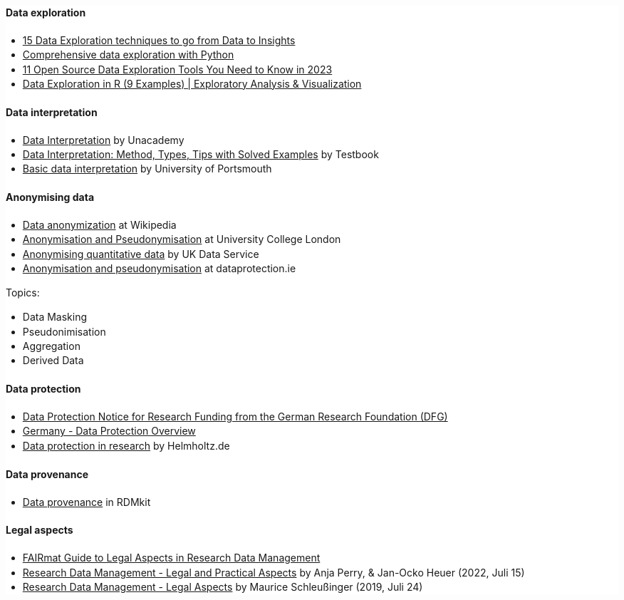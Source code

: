#### Data exploration

* [15 Data Exploration techniques to go from Data to Insights](https://towardsdatascience.com/15-data-exploration-techniques-to-go-from-data-to-insights-93f66e6805df)
* [Comprehensive data exploration with Python](https://www.kaggle.com/code/pmarcelino/comprehensive-data-exploration-with-python)
* [11 Open Source Data Exploration Tools You Need to Know in 2023](https://opendatascience.com/11-open-source-data-exploration-tools-you-need-to-know-in-2023)
* [Data Exploration in R (9 Examples) | Exploratory Analysis & Visualization](https://statisticsglobe.com/data-exploration-r)

#### Data interpretation
* [Data Interpretation](https://unacademy.com/content/ssc/study-material/mathematics/data-interpretation/) by Unacademy
* [Data Interpretation: Method, Types, Tips with Solved Examples](https://testbook.com/maths/data-interpretation) by Testbook
* [Basic data interpretation](https://www.port.ac.uk/student-life/help-and-advice/study-skills/written-assignments/basic-data-interpretation) by University of Portsmouth

#### Anonymising data

* [Data anonymization](https://en.wikipedia.org/wiki/Data_anonymization) at Wikipedia
* [Anonymisation and Pseudonymisation](https://www.ucl.ac.uk/data-protection/guidance-staff-students-and-researchers/practical-data-protection-guidance-notices/anonymisation-and) at University College London
* [Anonymising quantitative data](https://ukdataservice.ac.uk/learning-hub/research-data-management/anonymisation/anonymising-quantitative-data) by UK Data Service
* [Anonymisation and pseudonymisation](https://www.dataprotection.ie/en/dpc-guidance/anonymisation-pseudonymisation) at dataprotection.ie

Topics:
* Data Masking
* Pseudonimisation
* Aggregation
* Derived Data

#### Data protection

* [Data Protection Notice for Research Funding from the German Research Foundation (DFG)](https://www.dfg.de/en/service/privacy_policy/research_funding/index.html)
* [Germany - Data Protection Overview](https://www.dataguidance.com/notes/germany-data-protection-overview)
* [Data protection in research](https://www.helmholtz.de/en/about-us/our-values/data-protection) by Helmholtz.de

#### Data provenance

* [Data provenance](https://rdmkit.elixir-europe.org/data_provenance) in RDMkit

#### Legal aspects

* [FAIRmat Guide to Legal Aspects in Research Data Management](https://doi.org/10.5281/zenodo.11083303)
* [Research Data Management - Legal and Practical Aspects](https://doi.org/10.5281/zenodo.6841070) by Anja Perry, & Jan-Ocko Heuer (2022, Juli 15)
* [Research Data Management - Legal Aspects](https://doi.org/10.5281/zenodo.3349706) by Maurice Schleußinger (2019, Juli 24)
